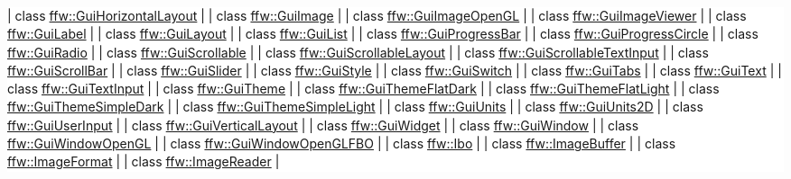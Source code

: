 | class [ffw::GuiHorizontalLayout](ffw_GuiHorizontalLayout.html) |
| class [ffw::GuiImage](ffw_GuiImage.html) |
| class [ffw::GuiImageOpenGL](ffw_GuiImageOpenGL.html) |
| class [ffw::GuiImageViewer](ffw_GuiImageViewer.html) |
| class [ffw::GuiLabel](ffw_GuiLabel.html) |
| class [ffw::GuiLayout](ffw_GuiLayout.html) |
| class [ffw::GuiList](ffw_GuiList.html) |
| class [ffw::GuiProgressBar](ffw_GuiProgressBar.html) |
| class [ffw::GuiProgressCircle](ffw_GuiProgressCircle.html) |
| class [ffw::GuiRadio](ffw_GuiRadio.html) |
| class [ffw::GuiScrollable](ffw_GuiScrollable.html) |
| class [ffw::GuiScrollableLayout](ffw_GuiScrollableLayout.html) |
| class [ffw::GuiScrollableTextInput](ffw_GuiScrollableTextInput.html) |
| class [ffw::GuiScrollBar](ffw_GuiScrollBar.html) |
| class [ffw::GuiSlider](ffw_GuiSlider.html) |
| class [ffw::GuiStyle](ffw_GuiStyle.html) |
| class [ffw::GuiSwitch](ffw_GuiSwitch.html) |
| class [ffw::GuiTabs](ffw_GuiTabs.html) |
| class [ffw::GuiText](ffw_GuiText.html) |
| class [ffw::GuiTextInput](ffw_GuiTextInput.html) |
| class [ffw::GuiTheme](ffw_GuiTheme.html) |
| class [ffw::GuiThemeFlatDark](ffw_GuiThemeFlatDark.html) |
| class [ffw::GuiThemeFlatLight](ffw_GuiThemeFlatLight.html) |
| class [ffw::GuiThemeSimpleDark](ffw_GuiThemeSimpleDark.html) |
| class [ffw::GuiThemeSimpleLight](ffw_GuiThemeSimpleLight.html) |
| class [ffw::GuiUnits](ffw_GuiUnits.html) |
| class [ffw::GuiUnits2D](ffw_GuiUnits2D.html) |
| class [ffw::GuiUserInput](ffw_GuiUserInput.html) |
| class [ffw::GuiVerticalLayout](ffw_GuiVerticalLayout.html) |
| class [ffw::GuiWidget](ffw_GuiWidget.html) |
| class [ffw::GuiWindow](ffw_GuiWindow.html) |
| class [ffw::GuiWindowOpenGL](ffw_GuiWindowOpenGL.html) |
| class [ffw::GuiWindowOpenGLFBO](ffw_GuiWindowOpenGLFBO.html) |
| class [ffw::Ibo](ffw_Ibo.html) |
| class [ffw::ImageBuffer](ffw_ImageBuffer.html) |
| class [ffw::ImageFormat](ffw_ImageFormat.html) |
| class [ffw::ImageReader](ffw_ImageReader.html) |